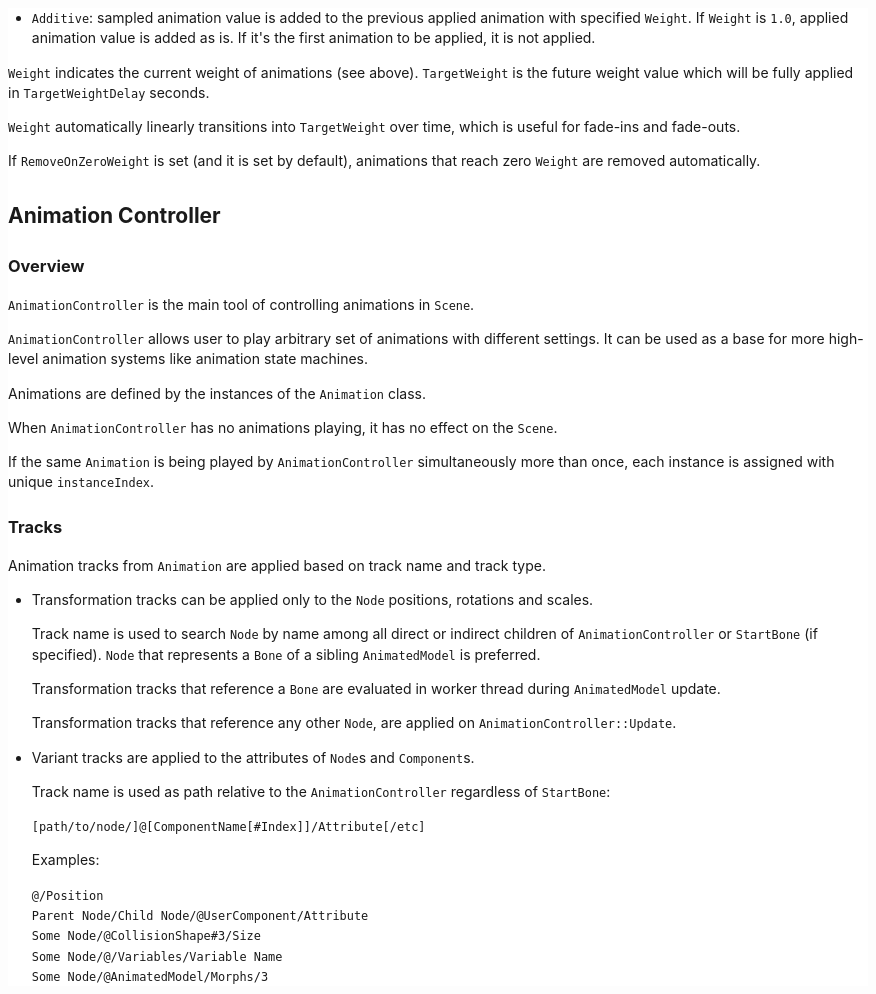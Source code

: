 * `Additive`: sampled animation value is added to the previous applied animation with specified `Weight`.
If `Weight` is `1.0`, applied animation value is added as is.
If it's the first animation to be applied, it is not applied.

`Weight` indicates the current weight of animations (see above).
`TargetWeight` is the future weight value which will be fully applied in `TargetWeightDelay` seconds.

`Weight` automatically linearly transitions into `TargetWeight` over time, which is useful for fade-ins and fade-outs.

If `RemoveOnZeroWeight` is set (and it is set by default), animations that reach zero `Weight` are removed automatically.

## Animation Controller

### Overview

`AnimationController` is the main tool of controlling animations in `Scene`.

`AnimationController` allows user to play arbitrary set of animations with different settings.
It can be used as a base for more high-level animation systems like animation state machines.

Animations are defined by the instances of the `Animation` class.

When `AnimationController` has no animations playing, it has no effect on the `Scene`.

If the same `Animation` is being played by `AnimationController` simultaneously more than once, each instance is assigned with unique `instanceIndex`.

### Tracks

Animation tracks from `Animation` are applied based on track name and track type.

- Transformation tracks can be applied only to the `Node` positions, rotations and scales.

    Track name is used to search `Node` by name among all direct or indirect children of `AnimationController` or `StartBone` (if specified).
    `Node` that represents a `Bone` of a sibling `AnimatedModel` is preferred.

    Transformation tracks that reference a `Bone` are evaluated in worker thread during `AnimatedModel` update.

    Transformation tracks that reference any other `Node`, are applied on `AnimationController::Update`.

- Variant tracks are applied to the attributes of `Node`s and `Component`s.

    Track name is used as path relative to the `AnimationController` regardless of `StartBone`:

    `[path/to/node/]@[ComponentName[#Index]]/Attribute[/etc]`

    Examples:

    ```
    @/Position
    Parent Node/Child Node/@UserComponent/Attribute
    Some Node/@CollisionShape#3/Size
    Some Node/@/Variables/Variable Name
    Some Node/@AnimatedModel/Morphs/3
    ```
